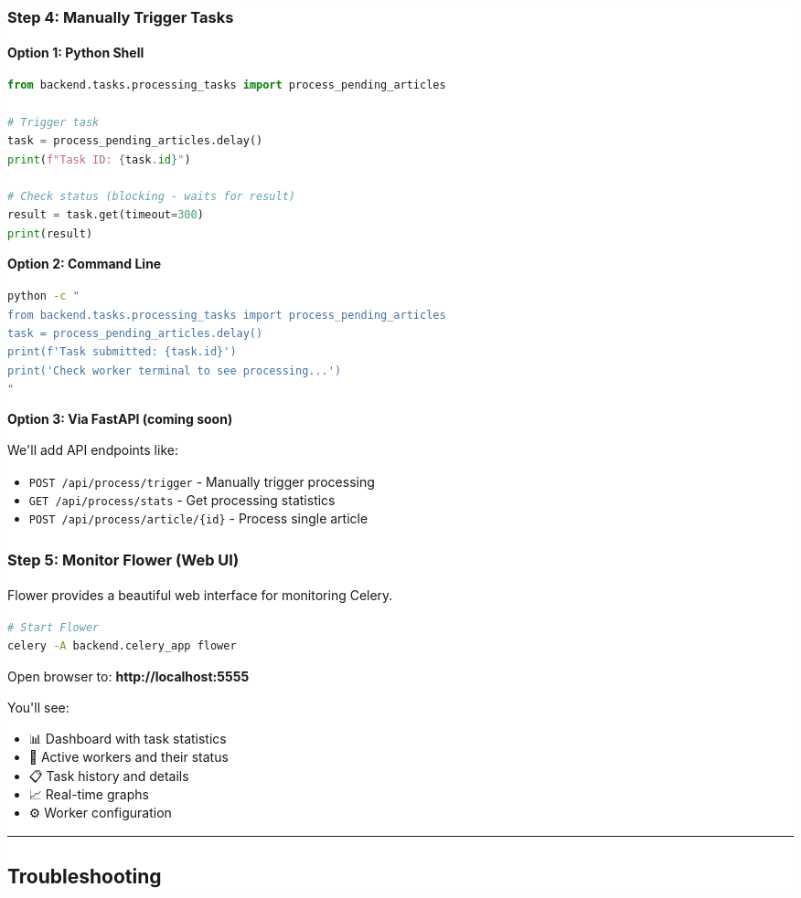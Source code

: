 ### Step 4: Manually Trigger Tasks

**Option 1: Python Shell**

```python
from backend.tasks.processing_tasks import process_pending_articles

# Trigger task
task = process_pending_articles.delay()
print(f"Task ID: {task.id}")

# Check status (blocking - waits for result)
result = task.get(timeout=300)
print(result)
```

**Option 2: Command Line**

```bash
python -c "
from backend.tasks.processing_tasks import process_pending_articles
task = process_pending_articles.delay()
print(f'Task submitted: {task.id}')
print('Check worker terminal to see processing...')
"
```

**Option 3: Via FastAPI (coming soon)**

We'll add API endpoints like:
- `POST /api/process/trigger` - Manually trigger processing
- `GET /api/process/stats` - Get processing statistics
- `POST /api/process/article/{id}` - Process single article

### Step 5: Monitor Flower (Web UI)

Flower provides a beautiful web interface for monitoring Celery.

```bash
# Start Flower
celery -A backend.celery_app flower
```

Open browser to: **http://localhost:5555**

You'll see:
- 📊 Dashboard with task statistics
- 👷 Active workers and their status
- 📋 Task history and details
- 📈 Real-time graphs
- ⚙️ Worker configuration

---

## Troubleshooting
